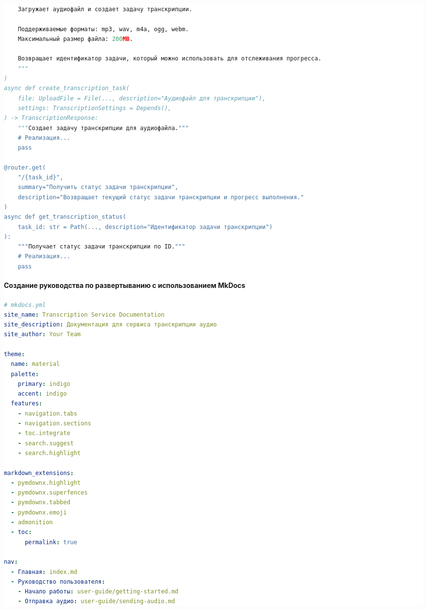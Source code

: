 ```python
    Загружает аудиофайл и создает задачу транскрипции.
    
    Поддерживаемые форматы: mp3, wav, m4a, ogg, webm.
    Максимальный размер файла: 200MB.
    
    Возвращает идентификатор задачи, который можно использовать для отслеживания прогресса.
    """
)
async def create_transcription_task(
    file: UploadFile = File(..., description="Аудиофайл для транскрипции"),
    settings: TranscriptionSettings = Depends(),
) -> TranscriptionResponse:
    """Создает задачу транскрипции для аудиофайла."""
    # Реализация...
    pass

@router.get(
    "/{task_id}",
    summary="Получить статус задачи транскрипции",
    description="Возвращает текущий статус задачи транскрипции и прогресс выполнения."
)
async def get_transcription_status(
    task_id: str = Path(..., description="Идентификатор задачи транскрипции")
):
    """Получает статус задачи транскрипции по ID."""
    # Реализация...
    pass
```

#### Создание руководства по развертыванию с использованием MkDocs

```yaml
# mkdocs.yml
site_name: Transcription Service Documentation
site_description: Документация для сервиса транскрипции аудио
site_author: Your Team

theme:
  name: material
  palette:
    primary: indigo
    accent: indigo
  features:
    - navigation.tabs
    - navigation.sections
    - toc.integrate
    - search.suggest
    - search.highlight

markdown_extensions:
  - pymdownx.highlight
  - pymdownx.superfences
  - pymdownx.tabbed
  - pymdownx.emoji
  - admonition
  - toc:
      permalink: true

nav:
  - Главная: index.md
  - Руководство пользователя:
    - Начало работы: user-guide/getting-started.md
    - Отправка аудио: user-guide/sending-audio.md
```
